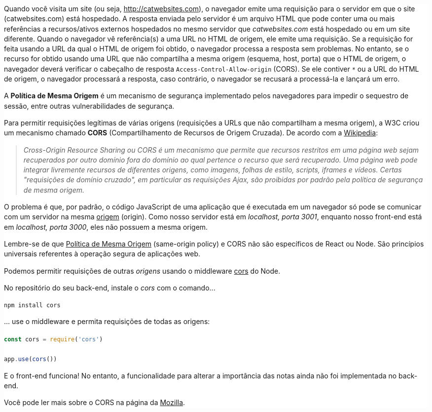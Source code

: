 Quando você visita um site (ou seja, <http://catwebsites.com>), o navegador emite uma requisição para o servidor em que o site (catwebsites.com) está hospedado. A resposta enviada pelo servidor é um arquivo HTML que pode conter uma ou mais referências a recursos/ativos externos hospedados no mesmo servidor que <i>catwebsites.com</i> está hospedado ou em um site diferente. Quando o navegador vê referência(s) a uma URL no HTML de origem, ele emite uma requisição. Se a requisição for feita usando a URL da qual o HTML de origem foi obtido, o navegador processa a resposta sem problemas. No entanto, se o recurso for obtido usando uma URL que não compartilha a mesma origem (esquema, host, porta) que o HTML de origem, o navegador deverá verificar o cabeçalho de resposta `Access-Control-Allow-origin` (CORS). Se ele contiver `*` ou a URL do HTML de origem, o navegador processará a resposta, caso contrário, o navegador se recusará a processá-la e lançará um erro.
  
A <strong>Política de Mesma Origem</strong> é um mecanismo de segurança implementado pelos navegadores para impedir o sequestro de sessão, entre outras vulnerabilidades de segurança.

Para permitir requisições legítimas de várias origens (requisições a URLs que não compartilham a mesma origem), a W3C criou um mecanismo chamado <strong>CORS</strong> (Compartilhamento de Recursos de Origem Cruzada). De acordo com a [Wikipedia](https://en.wikipedia.org/wiki/Cross-origin_resource_sharing):

> <i>Cross-Origin Resource Sharing ou CORS é um mecanismo que permite que recursos restritos em uma página web sejam recuperados por outro domínio fora do domínio ao qual pertence o recurso que será recuperado. Uma página web pode integrar livremente recursos de diferentes origens, como imagens, folhas de estilo, scripts, iframes e vídeos. Certas "requisições de domínio cruzado", em particular as requisições Ajax, são proibidas por padrão pela política de segurança de mesma origem.</i>

O problema é que, por padrão, o código JavaScript de uma aplicação que é executada em um navegador só pode se comunicar com um servidor na mesma [origem](https://developer.mozilla.org/en-US/docs/Web/Security/Same-origin_policy) (origin).
Como nosso servidor está em _localhost, porta 3001_, enquanto nosso front-end está em _localhost, porta 3000_, eles não possuem a mesma origem.

Lembre-se de que [Política de Mesma Origem](https://developer.mozilla.org/en-US/docs/Web/Security/Same-origin_policy) (same-origin policy) e CORS não são específicos de React ou Node. São princípios universais referentes à operação segura de aplicações web.

Podemos permitir requisições de outras <i>origens</i> usando o middleware [cors](https://github.com/expressjs/cors) do Node.

No repositório do seu back-end, instale o <i>cors</i> com o comando...

```bash
npm install cors
```

... use o middleware e permita requisições de todas as origens:

```js
const cors = require('cors')

app.use(cors())
```

E o front-end funciona! No entanto, a funcionalidade para alterar a importância das notas ainda não foi implementada no back-end.

Você pode ler mais sobre o CORS na página da [Mozilla](https://developer.mozilla.org/en-US/docs/Web/HTTP/CORS).
